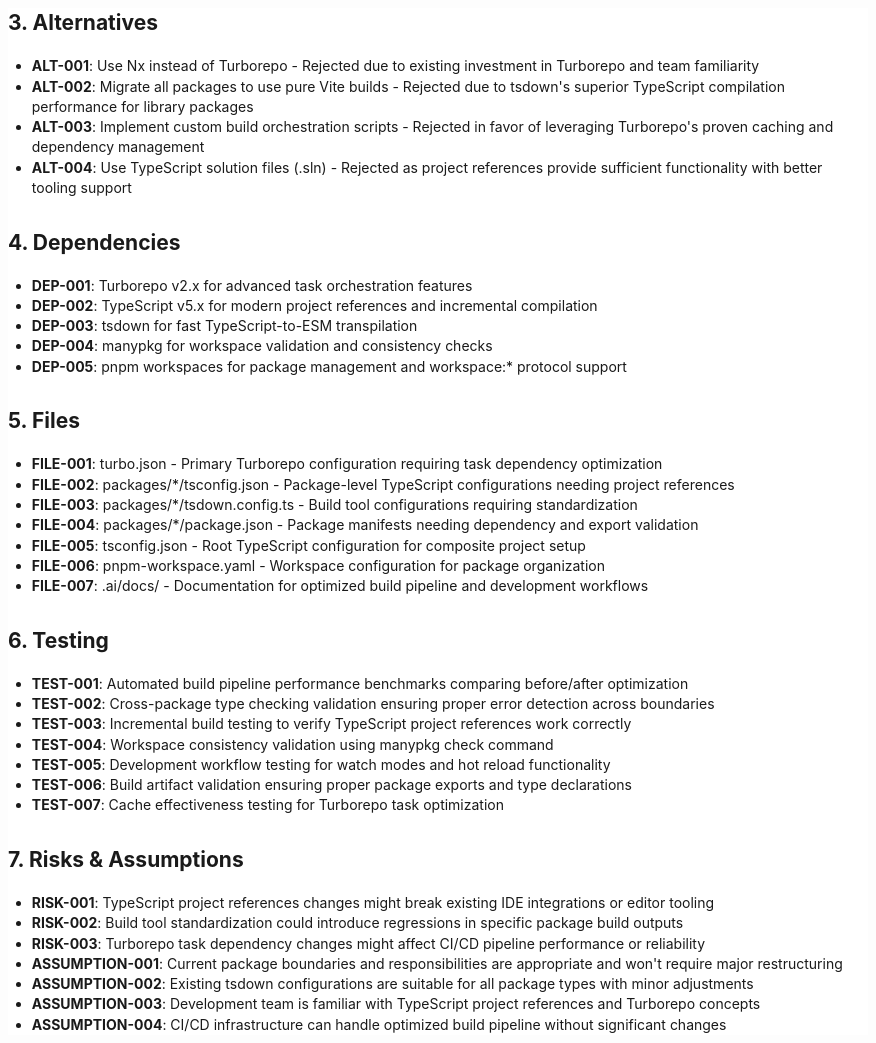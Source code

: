 ## 3. Alternatives

- **ALT-001**: Use Nx instead of Turborepo - Rejected due to existing investment in Turborepo and team familiarity
- **ALT-002**: Migrate all packages to use pure Vite builds - Rejected due to tsdown's superior TypeScript compilation performance for library packages
- **ALT-003**: Implement custom build orchestration scripts - Rejected in favor of leveraging Turborepo's proven caching and dependency management
- **ALT-004**: Use TypeScript solution files (.sln) - Rejected as project references provide sufficient functionality with better tooling support

## 4. Dependencies

- **DEP-001**: Turborepo v2.x for advanced task orchestration features
- **DEP-002**: TypeScript v5.x for modern project references and incremental compilation
- **DEP-003**: tsdown for fast TypeScript-to-ESM transpilation
- **DEP-004**: manypkg for workspace validation and consistency checks
- **DEP-005**: pnpm workspaces for package management and workspace:* protocol support

## 5. Files

- **FILE-001**: turbo.json - Primary Turborepo configuration requiring task dependency optimization
- **FILE-002**: packages/*/tsconfig.json - Package-level TypeScript configurations needing project references
- **FILE-003**: packages/*/tsdown.config.ts - Build tool configurations requiring standardization
- **FILE-004**: packages/*/package.json - Package manifests needing dependency and export validation
- **FILE-005**: tsconfig.json - Root TypeScript configuration for composite project setup
- **FILE-006**: pnpm-workspace.yaml - Workspace configuration for package organization
- **FILE-007**: .ai/docs/ - Documentation for optimized build pipeline and development workflows

## 6. Testing

- **TEST-001**: Automated build pipeline performance benchmarks comparing before/after optimization
- **TEST-002**: Cross-package type checking validation ensuring proper error detection across boundaries
- **TEST-003**: Incremental build testing to verify TypeScript project references work correctly
- **TEST-004**: Workspace consistency validation using manypkg check command
- **TEST-005**: Development workflow testing for watch modes and hot reload functionality
- **TEST-006**: Build artifact validation ensuring proper package exports and type declarations
- **TEST-007**: Cache effectiveness testing for Turborepo task optimization

## 7. Risks & Assumptions

- **RISK-001**: TypeScript project references changes might break existing IDE integrations or editor tooling
- **RISK-002**: Build tool standardization could introduce regressions in specific package build outputs
- **RISK-003**: Turborepo task dependency changes might affect CI/CD pipeline performance or reliability
- **ASSUMPTION-001**: Current package boundaries and responsibilities are appropriate and won't require major restructuring
- **ASSUMPTION-002**: Existing tsdown configurations are suitable for all package types with minor adjustments
- **ASSUMPTION-003**: Development team is familiar with TypeScript project references and Turborepo concepts
- **ASSUMPTION-004**: CI/CD infrastructure can handle optimized build pipeline without significant changes
